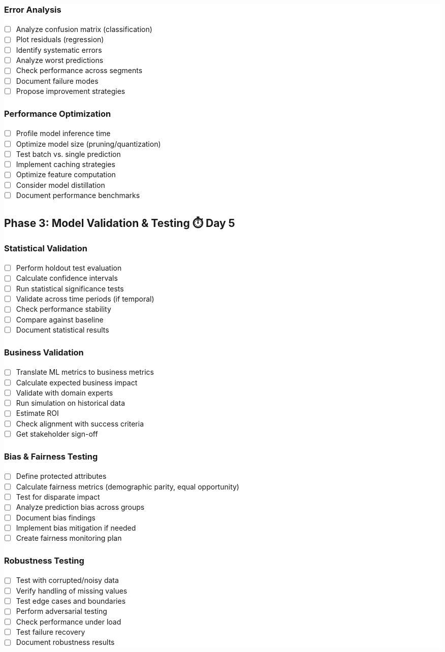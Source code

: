 ### Error Analysis
- [ ] Analyze confusion matrix (classification)
- [ ] Plot residuals (regression)
- [ ] Identify systematic errors
- [ ] Analyze worst predictions
- [ ] Check performance across segments
- [ ] Document failure modes
- [ ] Propose improvement strategies

### Performance Optimization
- [ ] Profile model inference time
- [ ] Optimize model size (pruning/quantization)
- [ ] Test batch vs. single prediction
- [ ] Implement caching strategies
- [ ] Optimize feature computation
- [ ] Consider model distillation
- [ ] Document performance benchmarks

## Phase 3: Model Validation & Testing ⏱️ Day 5

### Statistical Validation
- [ ] Perform holdout test evaluation
- [ ] Calculate confidence intervals
- [ ] Run statistical significance tests
- [ ] Validate across time periods (if temporal)
- [ ] Check performance stability
- [ ] Compare against baseline
- [ ] Document statistical results

### Business Validation
- [ ] Translate ML metrics to business metrics
- [ ] Calculate expected business impact
- [ ] Validate with domain experts
- [ ] Run simulation on historical data
- [ ] Estimate ROI
- [ ] Check alignment with success criteria
- [ ] Get stakeholder sign-off

### Bias & Fairness Testing
- [ ] Define protected attributes
- [ ] Calculate fairness metrics (demographic parity, equal opportunity)
- [ ] Test for disparate impact
- [ ] Analyze prediction bias across groups
- [ ] Document bias findings
- [ ] Implement bias mitigation if needed
- [ ] Create fairness monitoring plan

### Robustness Testing
- [ ] Test with corrupted/noisy data
- [ ] Verify handling of missing values
- [ ] Test edge cases and boundaries
- [ ] Perform adversarial testing
- [ ] Check performance under load
- [ ] Test failure recovery
- [ ] Document robustness results
